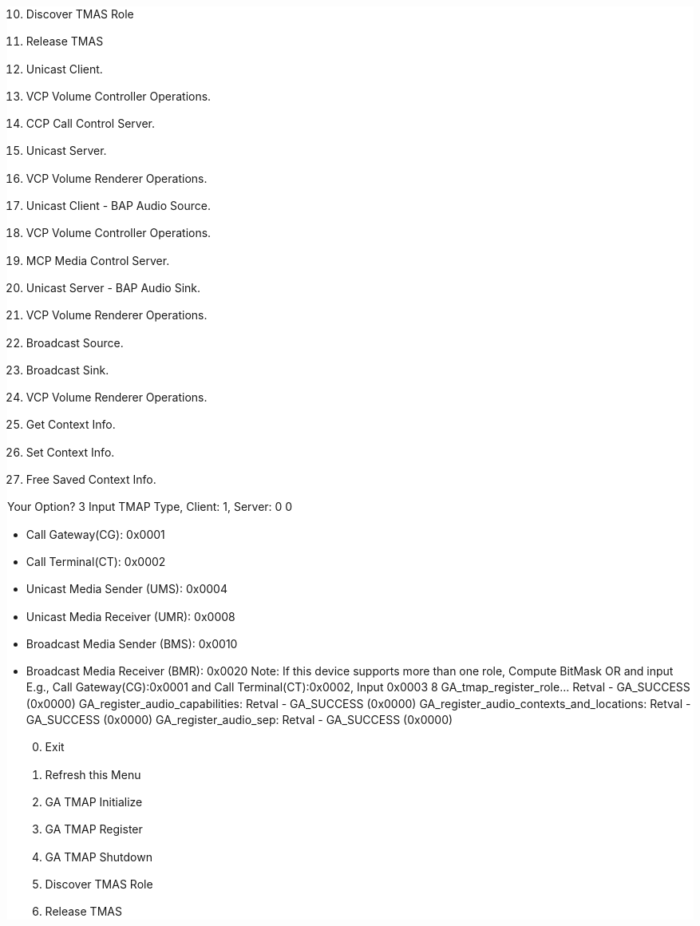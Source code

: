    10. Discover TMAS Role
   11. Release TMAS

   20. Unicast Client.
   21. VCP Volume Controller Operations.
   22. CCP Call Control Server.

   30. Unicast Server.
   31. VCP Volume Renderer Operations.

   40. Unicast Client - BAP Audio Source.
   41. VCP Volume Controller Operations.
   42. MCP Media Control Server.

   50. Unicast Server - BAP Audio Sink.
   51. VCP Volume Renderer Operations.

   60. Broadcast Source.

   70. Broadcast Sink.
   71. VCP Volume Renderer Operations.

   80. Get Context Info.
   81. Set Context Info.

   87. Free Saved Context Info.

Your Option? 3
Input TMAP Type, Client: 1, Server: 0
0
 - Call Gateway(CG): 0x0001
 - Call Terminal(CT): 0x0002
 - Unicast Media Sender (UMS): 0x0004
 - Unicast Media Receiver (UMR): 0x0008
 - Broadcast Media Sender (BMS): 0x0010
 - Broadcast Media Receiver (BMR): 0x0020
Note: If this device supports more than one role, Compute BitMask OR and input
E.g., Call Gateway(CG):0x0001 and Call Terminal(CT):0x0002, Input 0x0003
8
GA_tmap_register_role...
Retval - GA_SUCCESS (0x0000)
GA_register_audio_capabilities:
Retval - GA_SUCCESS (0x0000)
GA_register_audio_contexts_and_locations:
Retval - GA_SUCCESS (0x0000)
GA_register_audio_sep:
Retval - GA_SUCCESS (0x0000)

    0. Exit
    1. Refresh this Menu

    2. GA TMAP Initialize
    3. GA TMAP Register
    4. GA TMAP Shutdown

   10. Discover TMAS Role
   11. Release TMAS

